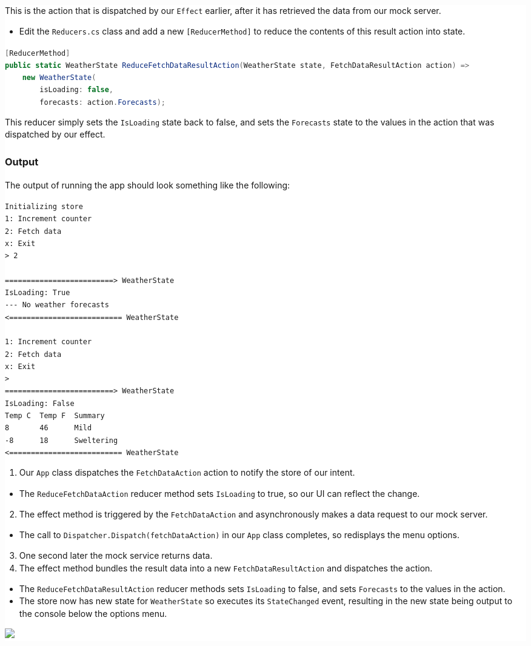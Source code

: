 This is the action that is dispatched by our `Effect` earlier, after it has retrieved the data from
our mock server.

- Edit the `Reducers.cs` class and add a new `[ReducerMethod]` to reduce the contents of this result
action into state.

```c#
[ReducerMethod]
public static WeatherState ReduceFetchDataResultAction(WeatherState state, FetchDataResultAction action) =>
	new WeatherState(
		isLoading: false,
		forecasts: action.Forecasts);
```

This reducer simply sets the `IsLoading` state back to false, and sets the `Forecasts` state to the
values in the action that was dispatched by our effect.

### Output
The output of running the app should look something like the following:

```
Initializing store
1: Increment counter
2: Fetch data
x: Exit
> 2

=========================> WeatherState
IsLoading: True
--- No weather forecasts
<========================== WeatherState

1: Increment counter
2: Fetch data
x: Exit
>
=========================> WeatherState
IsLoading: False
Temp C  Temp F  Summary
8       46      Mild
-8      18      Sweltering
<========================== WeatherState
```

1. Our `App` class dispatches the `FetchDataAction` action to notify the store of our intent.
* The `ReduceFetchDataAction` reducer method sets `IsLoading` to true, so our UI can reflect the change.
2. The effect method is triggered by the `FetchDataAction` and asynchronously makes a data request
to our mock server.
* The call to `Dispatcher.Dispatch(fetchDataAction)` in our `App` class completes, so redisplays the
menu options.
3. One second later the mock service returns data.
4. The effect method bundles the result data into a new `FetchDataResultAction` and dispatches the action.
* The `ReduceFetchDataResultAction` reducer methods sets `IsLoading` to false, and sets `Forecasts`
to the values in the action.
* The store now has new state for `WeatherState` so executes its `StateChanged` event, resulting in the
new state being output to the console below the options menu.

![](../../../Images/flux-effect.jpg)

